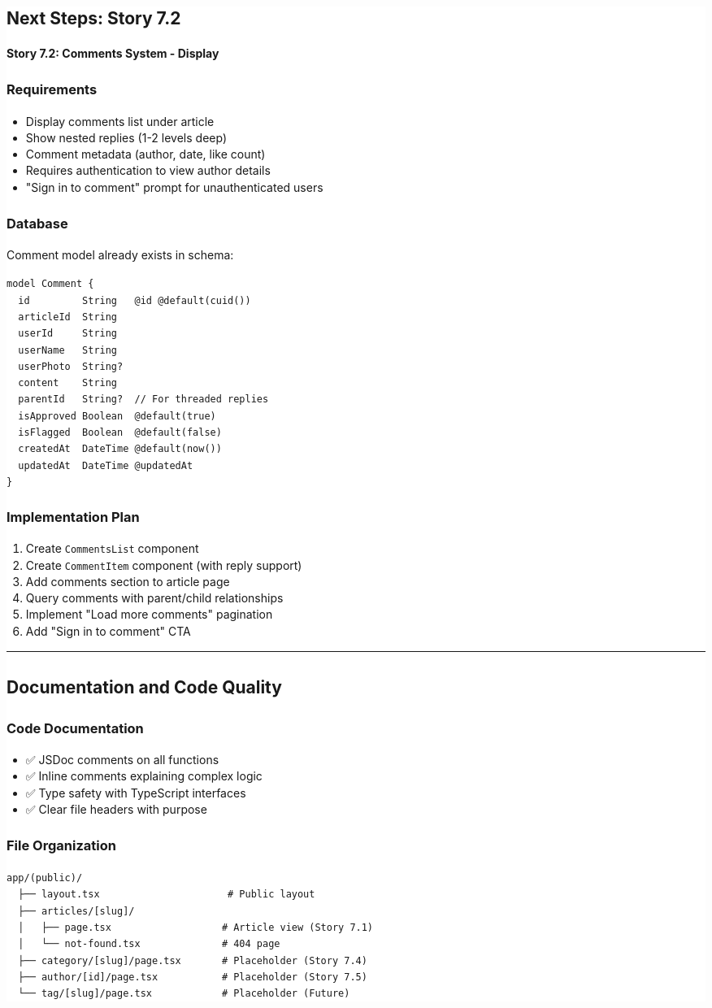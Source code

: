 
## Next Steps: Story 7.2

**Story 7.2: Comments System - Display**

### Requirements
- Display comments list under article
- Show nested replies (1-2 levels deep)
- Comment metadata (author, date, like count)
- Requires authentication to view author details
- "Sign in to comment" prompt for unauthenticated users

### Database
Comment model already exists in schema:
```prisma
model Comment {
  id         String   @id @default(cuid())
  articleId  String
  userId     String
  userName   String
  userPhoto  String?
  content    String
  parentId   String?  // For threaded replies
  isApproved Boolean  @default(true)
  isFlagged  Boolean  @default(false)
  createdAt  DateTime @default(now())
  updatedAt  DateTime @updatedAt
}
```

### Implementation Plan
1. Create `CommentsList` component
2. Create `CommentItem` component (with reply support)
3. Add comments section to article page
4. Query comments with parent/child relationships
5. Implement "Load more comments" pagination
6. Add "Sign in to comment" CTA

---

## Documentation and Code Quality

### Code Documentation
- ✅ JSDoc comments on all functions
- ✅ Inline comments explaining complex logic
- ✅ Type safety with TypeScript interfaces
- ✅ Clear file headers with purpose

### File Organization
```
app/(public)/
  ├── layout.tsx                      # Public layout
  ├── articles/[slug]/
  │   ├── page.tsx                   # Article view (Story 7.1)
  │   └── not-found.tsx              # 404 page
  ├── category/[slug]/page.tsx       # Placeholder (Story 7.4)
  ├── author/[id]/page.tsx           # Placeholder (Story 7.5)
  └── tag/[slug]/page.tsx            # Placeholder (Future)
```
